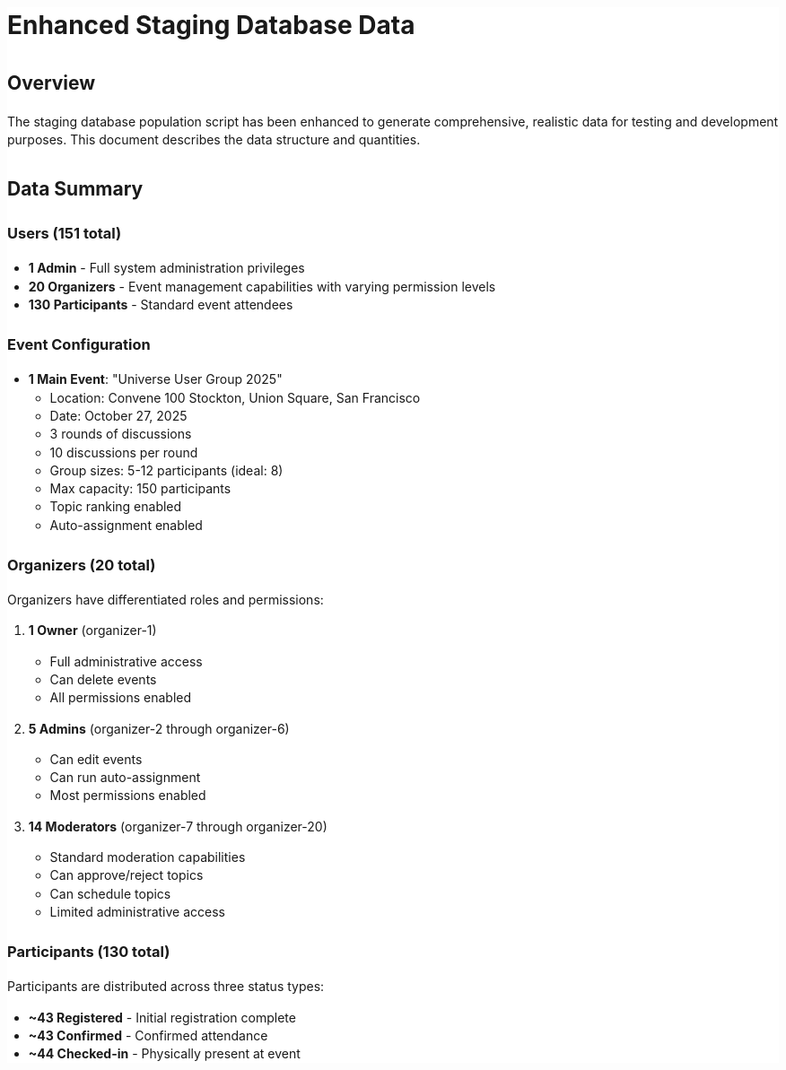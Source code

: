# Enhanced Staging Database Data

## Overview

The staging database population script has been enhanced to generate comprehensive, realistic data for testing and development purposes. This document describes the data structure and quantities.

## Data Summary

### Users (151 total)
- **1 Admin** - Full system administration privileges
- **20 Organizers** - Event management capabilities with varying permission levels
- **130 Participants** - Standard event attendees

### Event Configuration
- **1 Main Event**: "Universe User Group 2025"
  - Location: Convene 100 Stockton, Union Square, San Francisco
  - Date: October 27, 2025
  - 3 rounds of discussions
  - 10 discussions per round
  - Group sizes: 5-12 participants (ideal: 8)
  - Max capacity: 150 participants
  - Topic ranking enabled
  - Auto-assignment enabled

### Organizers (20 total)

Organizers have differentiated roles and permissions:

1. **1 Owner** (organizer-1)
   - Full administrative access
   - Can delete events
   - All permissions enabled

2. **5 Admins** (organizer-2 through organizer-6)
   - Can edit events
   - Can run auto-assignment
   - Most permissions enabled

3. **14 Moderators** (organizer-7 through organizer-20)
   - Standard moderation capabilities
   - Can approve/reject topics
   - Can schedule topics
   - Limited administrative access

### Participants (130 total)

Participants are distributed across three status types:
- **~43 Registered** - Initial registration complete
- **~43 Confirmed** - Confirmed attendance
- **~44 Checked-in** - Physically present at event
